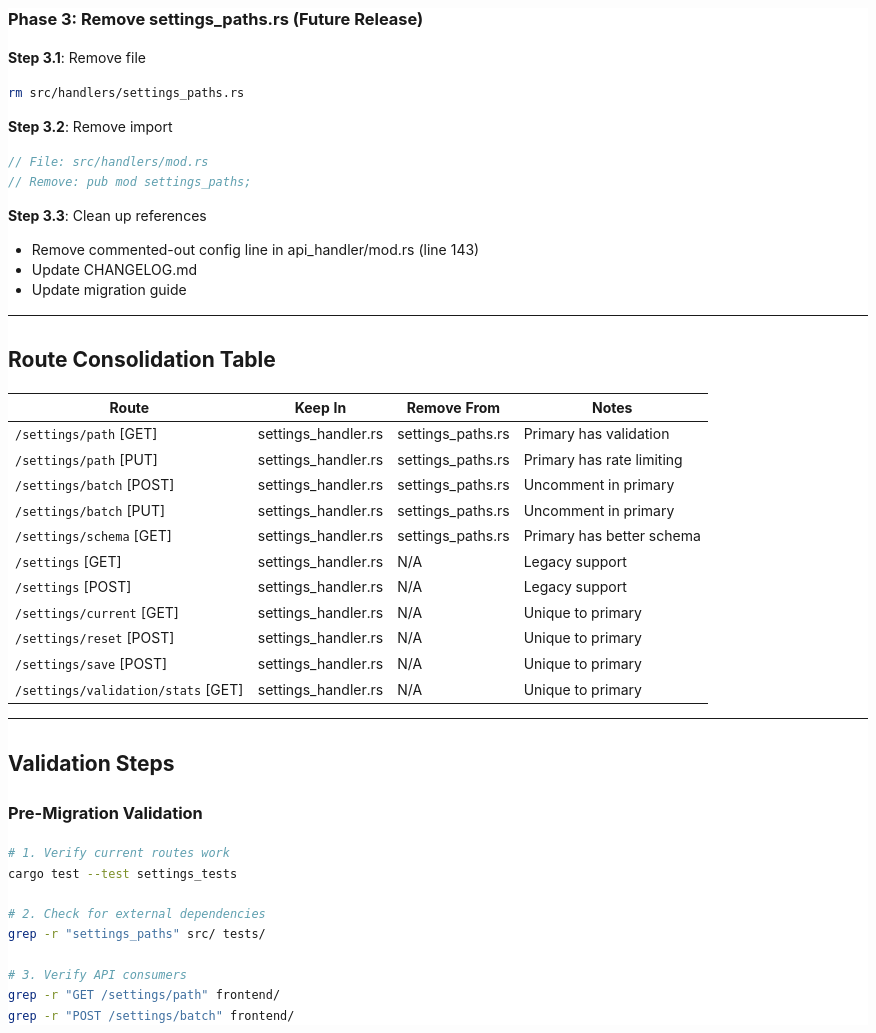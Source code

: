 ### Phase 3: Remove settings_paths.rs (Future Release)

**Step 3.1**: Remove file
```bash
rm src/handlers/settings_paths.rs
```

**Step 3.2**: Remove import
```rust
// File: src/handlers/mod.rs
// Remove: pub mod settings_paths;
```

**Step 3.3**: Clean up references
- Remove commented-out config line in api_handler/mod.rs (line 143)
- Update CHANGELOG.md
- Update migration guide

---

## Route Consolidation Table

| Route | Keep In | Remove From | Notes |
|-------|---------|-------------|-------|
| `/settings/path` [GET] | settings_handler.rs | settings_paths.rs | Primary has validation |
| `/settings/path` [PUT] | settings_handler.rs | settings_paths.rs | Primary has rate limiting |
| `/settings/batch` [POST] | settings_handler.rs | settings_paths.rs | Uncomment in primary |
| `/settings/batch` [PUT] | settings_handler.rs | settings_paths.rs | Uncomment in primary |
| `/settings/schema` [GET] | settings_handler.rs | settings_paths.rs | Primary has better schema |
| `/settings` [GET] | settings_handler.rs | N/A | Legacy support |
| `/settings` [POST] | settings_handler.rs | N/A | Legacy support |
| `/settings/current` [GET] | settings_handler.rs | N/A | Unique to primary |
| `/settings/reset` [POST] | settings_handler.rs | N/A | Unique to primary |
| `/settings/save` [POST] | settings_handler.rs | N/A | Unique to primary |
| `/settings/validation/stats` [GET] | settings_handler.rs | N/A | Unique to primary |

---

## Validation Steps

### Pre-Migration Validation
```bash
# 1. Verify current routes work
cargo test --test settings_tests

# 2. Check for external dependencies
grep -r "settings_paths" src/ tests/

# 3. Verify API consumers
grep -r "GET /settings/path" frontend/
grep -r "POST /settings/batch" frontend/
```
